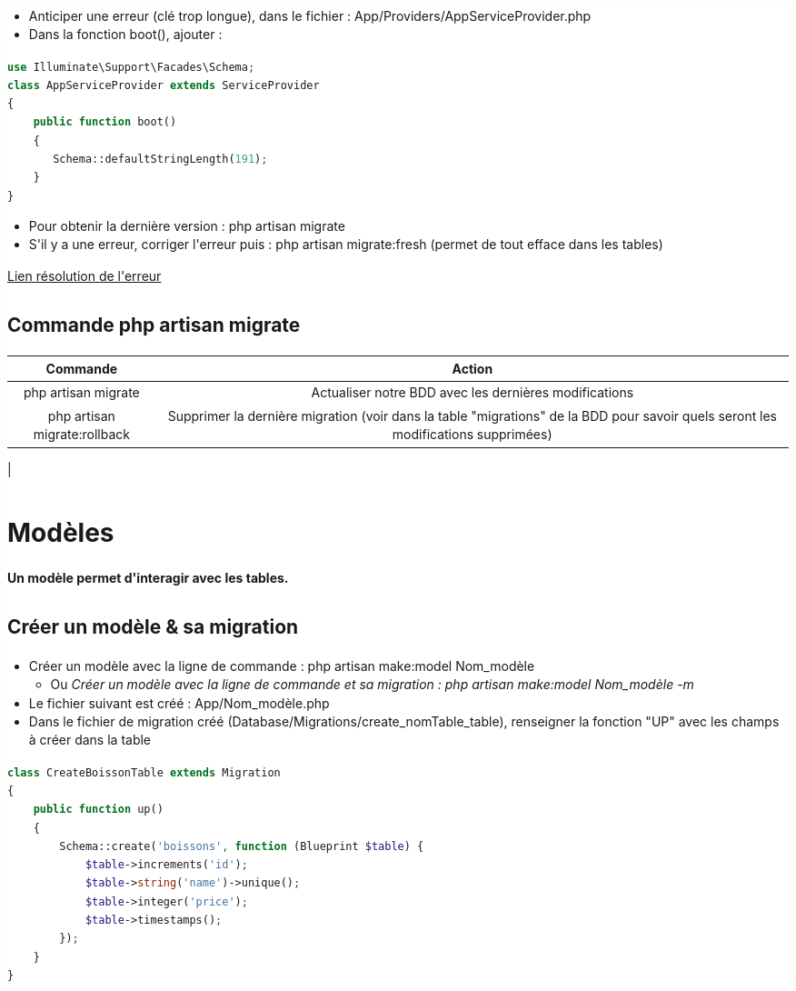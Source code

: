
* Anticiper une erreur (clé trop longue), dans le fichier : App/Providers/AppServiceProvider.php 
* Dans la fonction boot(), ajouter : 
```php
use Illuminate\Support\Facades\Schema;
class AppServiceProvider extends ServiceProvider
{
	public function boot()
	{
	   Schema::defaultStringLength(191);
	}
}
``` 
* Pour obtenir la dernière version : php artisan migrate
* S'il y a une erreur, corriger l'erreur puis : php artisan migrate:fresh (permet de tout efface dans les tables)

[Lien résolution de l'erreur](https://laravel-news.com/laravel-5-4-key-too-long-error)

## Commande php artisan migrate 

| Commande | Action |
| :-------:|:-------:|
| php artisan migrate | Actualiser notre BDD avec les dernières modifications
| php artisan migrate:rollback | Supprimer la dernière migration (voir dans la table "migrations" de la BDD pour savoir quels seront les modifications supprimées)
|  


# Modèles

**Un modèle permet d'interagir avec les tables.** 


## Créer un modèle & sa migration

* Créer un modèle avec la ligne de commande : php artisan make:model Nom_modèle
	* Ou *Créer un modèle avec la ligne de commande et sa migration : php artisan make:model Nom_modèle -m*
* Le fichier suivant est créé : App/Nom_modèle.php
* Dans le fichier de migration créé (Database/Migrations/create_nomTable_table), renseigner la fonction "UP" avec les champs à créer dans la table
```php
class CreateBoissonTable extends Migration
{
    public function up()
    {
        Schema::create('boissons', function (Blueprint $table) {
            $table->increments('id');
            $table->string('name')->unique();
            $table->integer('price');
            $table->timestamps();
        });
    }
}
```
